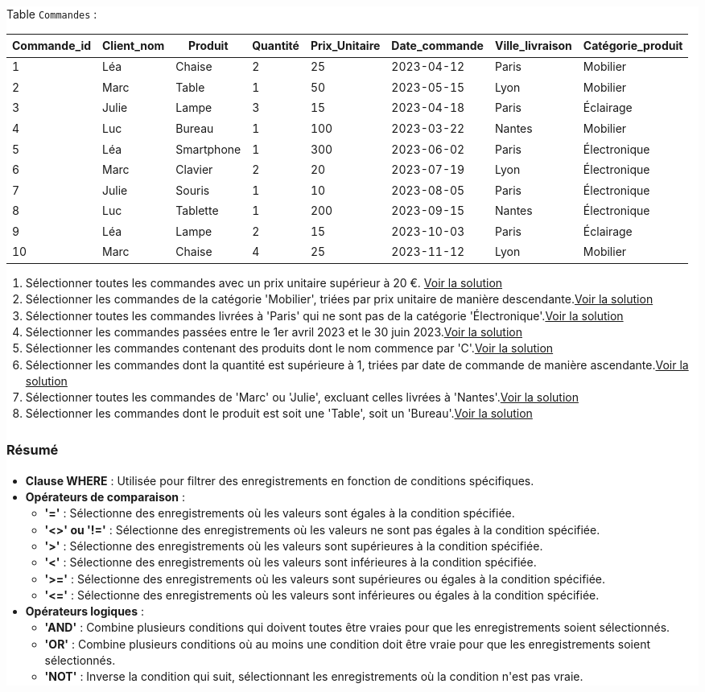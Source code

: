 Table `Commandes` :

| Commande_id | Client_nom | Produit    | Quantité | Prix_Unitaire | Date_commande | Ville_livraison | Catégorie_produit |
| ----------- | ---------- | ---------- | -------- | ------------- | ------------- | --------------- | ----------------- |
| 1           | Léa        | Chaise     | 2        | 25            | 2023-04-12    | Paris           | Mobilier          |
| 2           | Marc       | Table      | 1        | 50            | 2023-05-15    | Lyon            | Mobilier          |
| 3           | Julie      | Lampe      | 3        | 15            | 2023-04-18    | Paris           | Éclairage         |
| 4           | Luc        | Bureau     | 1        | 100           | 2023-03-22    | Nantes          | Mobilier          |
| 5           | Léa        | Smartphone | 1        | 300           | 2023-06-02    | Paris           | Électronique      |
| 6           | Marc       | Clavier    | 2        | 20            | 2023-07-19    | Lyon            | Électronique      |
| 7           | Julie      | Souris     | 1        | 10            | 2023-08-05    | Paris           | Électronique      |
| 8           | Luc        | Tablette   | 1        | 200           | 2023-09-15    | Nantes          | Électronique      |
| 9           | Léa        | Lampe      | 2        | 15            | 2023-10-03    | Paris           | Éclairage         |
| 10          | Marc       | Chaise     | 4        | 25            | 2023-11-12    | Lyon            | Mobilier          |

1. Sélectionner toutes les commandes avec un prix unitaire supérieur à 20 €. [Voir la solution](https://github.com/HachemiH/formation-cda-bdd/tree/TPC-4.2.4.1?tab=readme-ov-file)
2. Sélectionner les commandes de la catégorie 'Mobilier', triées par prix unitaire de manière descendante.[Voir la solution](https://github.com/HachemiH/formation-cda-bdd/tree/TPC-4.2.4.2?tab=readme-ov-file)
3. Sélectionner toutes les commandes livrées à 'Paris' qui ne sont pas de la catégorie 'Électronique'.[Voir la solution](https://github.com/HachemiH/formation-cda-bdd/tree/TPC-4.2.4.3?tab=readme-ov-file)
4. Sélectionner les commandes passées entre le 1er avril 2023 et le 30 juin 2023.[Voir la solution](https://github.com/HachemiH/formation-cda-bdd/tree/TPC-4.2.4.4?tab=readme-ov-file)
5. Sélectionner les commandes contenant des produits dont le nom commence par 'C'.[Voir la solution](https://github.com/HachemiH/formation-cda-bdd/tree/TPC-4.2.4.5?tab=readme-ov-file)
6. Sélectionner les commandes dont la quantité est supérieure à 1, triées par date de commande de manière ascendante.[Voir la solution](https://github.com/HachemiH/formation-cda-bdd/tree/TPC-4.2.4.6?tab=readme-ov-file)
7. Sélectionner toutes les commandes de 'Marc' ou 'Julie', excluant celles livrées à 'Nantes'.[Voir la solution](https://github.com/HachemiH/formation-cda-bdd/tree/TPC-4.2.4.7?tab=readme-ov-file)
8. Sélectionner les commandes dont le produit est soit une 'Table', soit un 'Bureau'.[Voir la solution](https://github.com/HachemiH/formation-cda-bdd/tree/TPC-4.2.4.8?tab=readme-ov-file)

### Résumé

- **Clause WHERE** : Utilisée pour filtrer des enregistrements en fonction de conditions spécifiques.
- **Opérateurs de comparaison** :
  - **'='** : Sélectionne des enregistrements où les valeurs sont égales à la condition spécifiée.
  - **'<>' ou '!='** : Sélectionne des enregistrements où les valeurs ne sont pas égales à la condition spécifiée.
  - **'>'** : Sélectionne des enregistrements où les valeurs sont supérieures à la condition spécifiée.
  - **'<'** : Sélectionne des enregistrements où les valeurs sont inférieures à la condition spécifiée.
  - **'>='** : Sélectionne des enregistrements où les valeurs sont supérieures ou égales à la condition spécifiée.
  - **'<='** : Sélectionne des enregistrements où les valeurs sont inférieures ou égales à la condition spécifiée.
- **Opérateurs logiques** :
  - **'AND'** : Combine plusieurs conditions qui doivent toutes être vraies pour que les enregistrements soient sélectionnés.
  - **'OR'** : Combine plusieurs conditions où au moins une condition doit être vraie pour que les enregistrements soient sélectionnés.
  - **'NOT'** : Inverse la condition qui suit, sélectionnant les enregistrements où la condition n'est pas vraie.